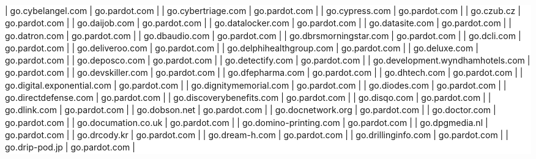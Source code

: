 | go.cybelangel.com | go.pardot.com |
| go.cybertriage.com | go.pardot.com |
| go.cypress.com | go.pardot.com |
| go.czub.cz | go.pardot.com |
| go.daijob.com | go.pardot.com |
| go.datalocker.com | go.pardot.com |
| go.datasite.com | go.pardot.com |
| go.datron.com | go.pardot.com |
| go.dbaudio.com | go.pardot.com |
| go.dbrsmorningstar.com | go.pardot.com |
| go.dcli.com | go.pardot.com |
| go.deliveroo.com | go.pardot.com |
| go.delphihealthgroup.com | go.pardot.com |
| go.deluxe.com | go.pardot.com |
| go.deposco.com | go.pardot.com |
| go.detectify.com | go.pardot.com |
| go.development.wyndhamhotels.com | go.pardot.com |
| go.devskiller.com | go.pardot.com |
| go.dfepharma.com | go.pardot.com |
| go.dhtech.com | go.pardot.com |
| go.digital.exponential.com | go.pardot.com |
| go.dignitymemorial.com | go.pardot.com |
| go.diodes.com | go.pardot.com |
| go.directdefense.com | go.pardot.com |
| go.discoverybenefits.com | go.pardot.com |
| go.disqo.com | go.pardot.com |
| go.dlink.com | go.pardot.com |
| go.dobson.net | go.pardot.com |
| go.docnetwork.org | go.pardot.com |
| go.doctor.com | go.pardot.com |
| go.documation.co.uk | go.pardot.com |
| go.domino-printing.com | go.pardot.com |
| go.dpgmedia.nl | go.pardot.com |
| go.drcody.kr | go.pardot.com |
| go.dream-h.com | go.pardot.com |
| go.drillinginfo.com | go.pardot.com |
| go.drip-pod.jp | go.pardot.com |